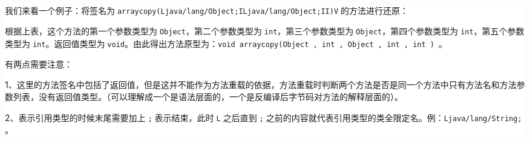 我们来看一个例子：将签名为 `arraycopy(Ljava/lang/Object;ILjava/lang/Object;II)V` 的方法进行还原：

根据上表，这个方法的第一个参数类型为 `Object`，第二个参数类型为 `int`，第三个参数类型为 `Object`，第四个参数类型为 `int`，第五个参数类型为 `int`。返回值类型为 `void`。由此得出方法原型为：`void arraycopy(Object , int , Object , int , int ) `。

有两点需要注意：

1、这里的方法签名中包括了返回值，但是这并不能作为方法重载的依据，方法重载时判断两个方法是否是同一个方法中只有方法名和方法参数列表，没有返回值类型。（可以理解成一个是语法层面的，一个是反编译后字节码对方法的解释层面的）。

2、表示引用类型的时候末尾需要加上 `;` 表示结束，此时 `L` 之后直到 `;` 之前的内容就代表引用类型的类全限定名。例：`Ljava/lang/String;` 。